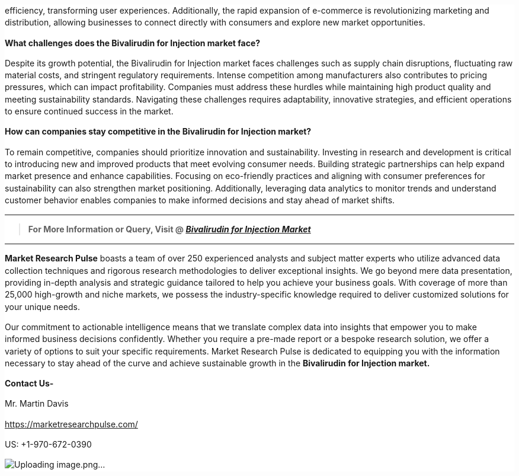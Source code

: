 efficiency, transforming user experiences. Additionally, the rapid expansion of e-commerce is revolutionizing marketing and distribution, allowing businesses to connect directly with consumers and explore new market opportunities.</p><p><strong>What challenges does the Bivalirudin for Injection market face?</strong></p><p>Despite its growth potential, the Bivalirudin for Injection market faces challenges such as supply chain disruptions, fluctuating raw material costs, and stringent regulatory requirements. Intense competition among manufacturers also contributes to pricing pressures, which can impact profitability. Companies must address these hurdles while maintaining high product quality and meeting sustainability standards. Navigating these challenges requires adaptability, innovative strategies, and efficient operations to ensure continued success in the market.</p><p><strong>How can companies stay competitive in the Bivalirudin for Injection market?</strong></p><p>To remain competitive, companies should prioritize innovation and sustainability. Investing in research and development is critical to introducing new and improved products that meet evolving consumer needs. Building strategic partnerships can help expand market presence and enhance capabilities. Focusing on eco-friendly practices and aligning with consumer preferences for sustainability can also strengthen market positioning. Additionally, leveraging data analytics to monitor trends and understand customer behavior enables companies to make informed decisions and stay ahead of market shifts.</p><hr /><blockquote><p><strong>For More Information or Query, Visit @&nbsp;<em><a href="https://marketresearchpulse.com/report/112743/bivalirudin-for-injection-market?utm_source=Linkedin&utm_medium=027">Bivalirudin for Injection Market</a></em></strong></p></blockquote><hr /><p><strong>Market Research Pulse</strong> boasts a team of over 250 experienced analysts and subject matter experts who utilize advanced data collection techniques and rigorous research methodologies to deliver exceptional insights. We go beyond mere data presentation, providing in-depth analysis and strategic guidance tailored to help you achieve your business goals. With coverage of more than 25,000 high-growth and niche markets, we possess the industry-specific knowledge required to deliver customized solutions for your unique needs.</p><p>Our commitment to actionable intelligence means that we translate complex data into insights that empower you to make informed business decisions confidently. Whether you require a pre-made report or a bespoke research solution, we offer a variety of options to suit your specific requirements. Market Research Pulse is dedicated to equipping you with the information necessary to stay ahead of the curve and achieve sustainable growth in the <strong>Bivalirudin for Injection market.</strong></p><p><strong>Contact Us-</strong></p><p>Mr. Martin Davis</p><p>https://marketresearchpulse.com/</p><p>US: +1-970-672-0390</p>
![Uploading image.png…]()
